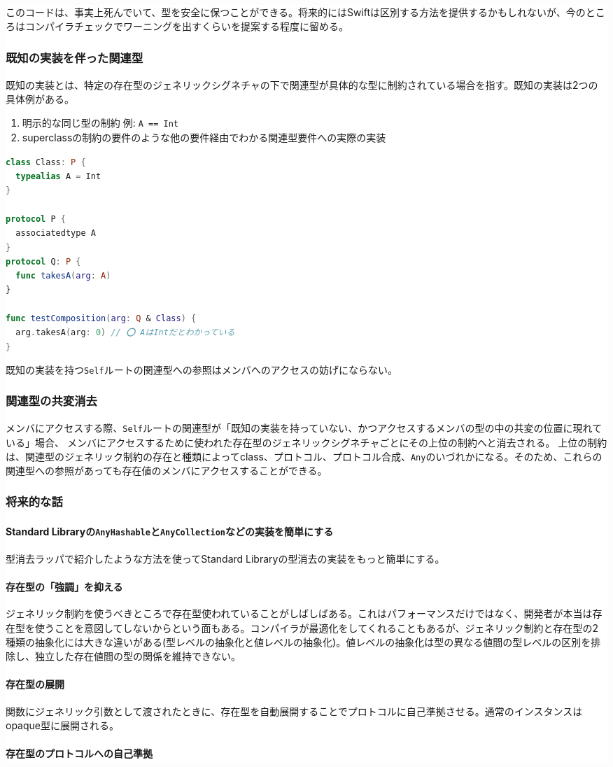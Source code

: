 ```swift
```

このコードは、事実上死んでいて、型を安全に保つことができる。将来的にはSwiftは区別する方法を提供するかもしれないが、今のところはコンパイラチェックでワーニングを出すくらいを提案する程度に留める。

### 既知の実装を伴った関連型

既知の実装とは、特定の存在型のジェネリックシグネチャの下で関連型が具体的な型に制約されている場合を指す。既知の実装は2つの具体例がある。

1. 明示的な同じ型の制約 例: `A == Int`
2. superclassの制約の要件のような他の要件経由でわかる関連型要件への実際の実装

```swift
class Class: P {
  typealias A = Int
}

protocol P {
  associatedtype A
}
protocol Q: P {
  func takesA(arg: A)
}

func testComposition(arg: Q & Class) {
  arg.takesA(arg: 0) // ⭕️ AはIntだとわかっている
}
```

既知の実装を持つ`Self`ルートの関連型への参照はメンバへのアクセスの妨げにならない。

### 関連型の共変消去

メンバにアクセスする際、`Self`ルートの関連型が「既知の実装を持っていない、かつアクセスするメンバの型の中の共変の位置に現れている」場合、
メンバにアクセスするために使われた存在型のジェネリックシグネチャごとにその上位の制約へと消去される。
上位の制約は、関連型のジェネリック制約の存在と種類によってclass、プロトコル、プロトコル合成、`Any`のいづれかになる。そのため、これらの関連型への参照があっても存在値のメンバにアクセスすることができる。

### 将来的な話

#### Standard Libraryの`AnyHashable`と`AnyCollection`などの実装を簡単にする

型消去ラッパで紹介したような方法を使ってStandard Libraryの型消去の実装をもっと簡単にする。

#### 存在型の「強調」を抑える

ジェネリック制約を使うべきところで存在型使われていることがしばしばある。これはパフォーマンスだけではなく、開発者が本当は存在型を使うことを意図してしないからという面もある。コンパイラが最適化をしてくれることもあるが、ジェネリック制約と存在型の2種類の抽象化には大きな違いがある(型レベルの抽象化と値レベルの抽象化)。値レベルの抽象化は型の異なる値間の型レベルの区別を排除し、独立した存在値間の型の関係を維持できない。

#### 存在型の展開

関数にジェネリック引数として渡されたときに、存在型を自動展開することでプロトコルに自己準拠させる。通常のインスタンスはopaque型に展開される。

#### 存在型のプロトコルへの自己準拠
